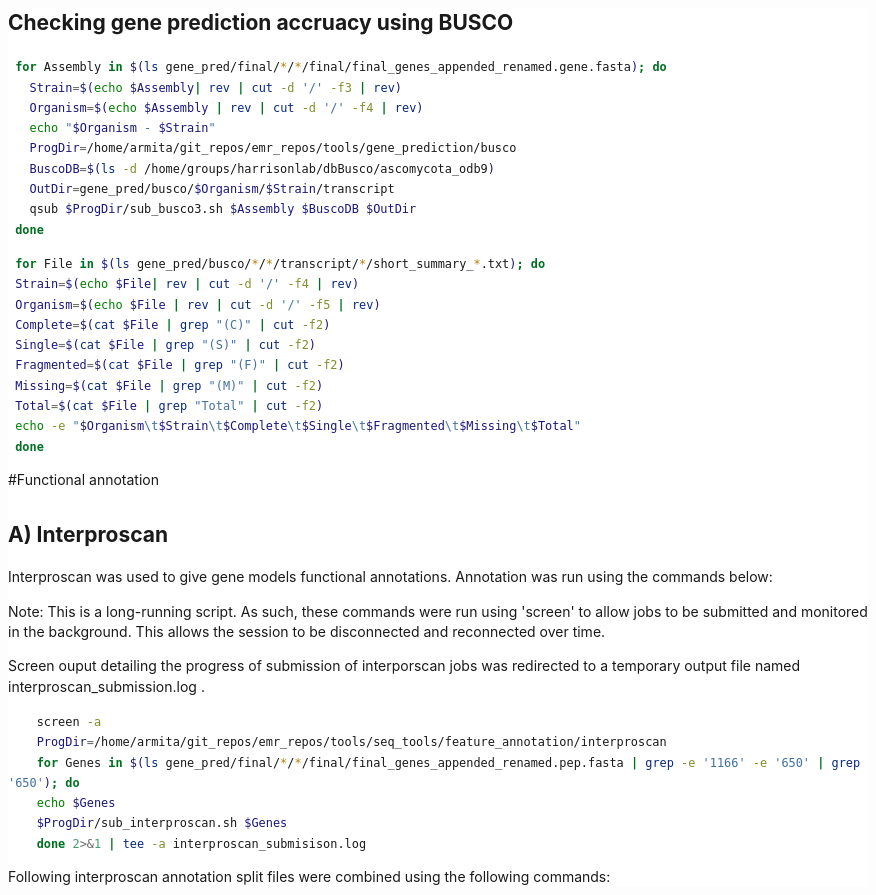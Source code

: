 ## Checking gene prediction accruacy using BUSCO

```bash
 for Assembly in $(ls gene_pred/final/*/*/final/final_genes_appended_renamed.gene.fasta); do
   Strain=$(echo $Assembly| rev | cut -d '/' -f3 | rev)
   Organism=$(echo $Assembly | rev | cut -d '/' -f4 | rev)
   echo "$Organism - $Strain"
   ProgDir=/home/armita/git_repos/emr_repos/tools/gene_prediction/busco
   BuscoDB=$(ls -d /home/groups/harrisonlab/dbBusco/ascomycota_odb9)
   OutDir=gene_pred/busco/$Organism/$Strain/transcript
   qsub $ProgDir/sub_busco3.sh $Assembly $BuscoDB $OutDir
 done
```

```bash
 for File in $(ls gene_pred/busco/*/*/transcript/*/short_summary_*.txt); do
 Strain=$(echo $File| rev | cut -d '/' -f4 | rev)
 Organism=$(echo $File | rev | cut -d '/' -f5 | rev)
 Complete=$(cat $File | grep "(C)" | cut -f2)
 Single=$(cat $File | grep "(S)" | cut -f2)
 Fragmented=$(cat $File | grep "(F)" | cut -f2)
 Missing=$(cat $File | grep "(M)" | cut -f2)
 Total=$(cat $File | grep "Total" | cut -f2)
 echo -e "$Organism\t$Strain\t$Complete\t$Single\t$Fragmented\t$Missing\t$Total"
 done
```


#Functional annotation

## A) Interproscan

Interproscan was used to give gene models functional annotations.
Annotation was run using the commands below:

Note: This is a long-running script. As such, these commands were run using
'screen' to allow jobs to be submitted and monitored in the background.
This allows the session to be disconnected and reconnected over time.

Screen ouput detailing the progress of submission of interporscan jobs
was redirected to a temporary output file named interproscan_submission.log .

```bash
	screen -a
	ProgDir=/home/armita/git_repos/emr_repos/tools/seq_tools/feature_annotation/interproscan
	for Genes in $(ls gene_pred/final/*/*/final/final_genes_appended_renamed.pep.fasta | grep -e '1166' -e '650' | grep '650'); do
	echo $Genes
	$ProgDir/sub_interproscan.sh $Genes
	done 2>&1 | tee -a interproscan_submisison.log
```

Following interproscan annotation split files were combined using the following
commands:
